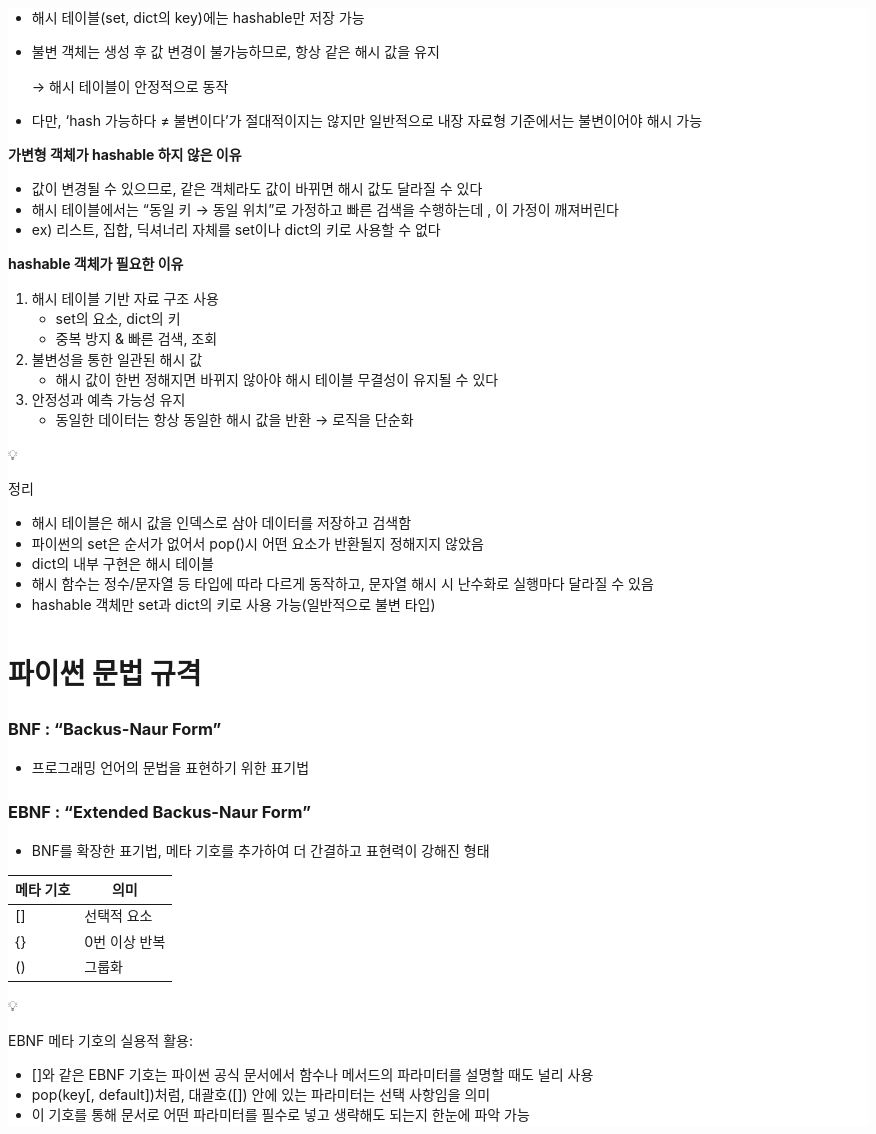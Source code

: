 - 해시 테이블(set, dict의 key)에는 hashable만 저장 가능
- 불변 객체는 생성 후 값 변경이 불가능하므로, 항상 같은 해시 값을 유지
    
    → 해시 테이블이 안정적으로 동작
    
- 다만, ‘hash 가능하다 ≠ 불변이다’가 절대적이지는 않지만 일반적으로 내장 자료형 기준에서는 불변이어야 해시 가능

**가변형 객체가 hashable 하지 않은 이유**

- 값이 변경될 수 있으므로, 같은 객체라도 값이 바뀌면 해시 값도 달라질 수 있다
- 해시 테이블에서는 “동일 키 → 동일 위치”로 가정하고 빠른 검색을 수행하는데 , 이 가정이 깨져버린다
- ex) 리스트, 집합, 딕셔너리 자체를 set이나 dict의 키로 사용할 수 없다

**hashable 객체가 필요한 이유**

1. 해시 테이블 기반 자료 구조 사용
    - set의 요소, dict의 키
    - 중복 방지 & 빠른 검색, 조회
2. 불변성을 통한 일관된 해시 값
    - 해시 값이 한번 정해지면 바뀌지 않아야 해시 테이블 무결성이 유지될 수 있다
3. 안정성과 예측 가능성 유지
    - 동일한 데이터는 항상 동일한 해시 값을 반환 → 로직을 단순화

<aside>
💡

정리

- 해시 테이블은 해시 값을 인덱스로 삼아 데이터를 저장하고 검색함
- 파이썬의 set은 순서가 없어서 pop()시 어떤 요소가 반환될지 정해지지 않았음
- dict의 내부 구현은 해시 테이블
- 해시 함수는 정수/문자열 등 타입에 따라 다르게 동작하고, 문자열 해시 시 난수화로 실행마다 달라질 수 있음
- hashable 객체만 set과 dict의 키로 사용 가능(일반적으로 불변 타입)
</aside>

# 파이썬 문법 규격

### BNF : “Backus-Naur Form”

- 프로그래밍 언어의 문법을 표현하기 위한 표기법

### EBNF : “Extended Backus-Naur Form”

- BNF를 확장한 표기법, 메타 기호를 추가하여 더 간결하고 표현력이 강해진 형태

| 메타 기호 | 의미 |
| --- | --- |
| [] | 선택적 요소 |
| {} | 0번 이상 반복 |
| () | 그룹화 |

<aside>
💡

EBNF 메타 기호의 실용적 활용:

- []와 같은 EBNF 기호는 파이썬 공식 문서에서 함수나 메서드의 파라미터를 설명할 때도 널리 사용
- pop(key[, default])처럼, 대괄호([]) 안에 있는 파라미터는 선택 사항임을 의미
- 이 기호를 통해 문서로 어떤 파라미터를 필수로 넣고 생략해도 되는지 한눈에 파악 가능
</aside>